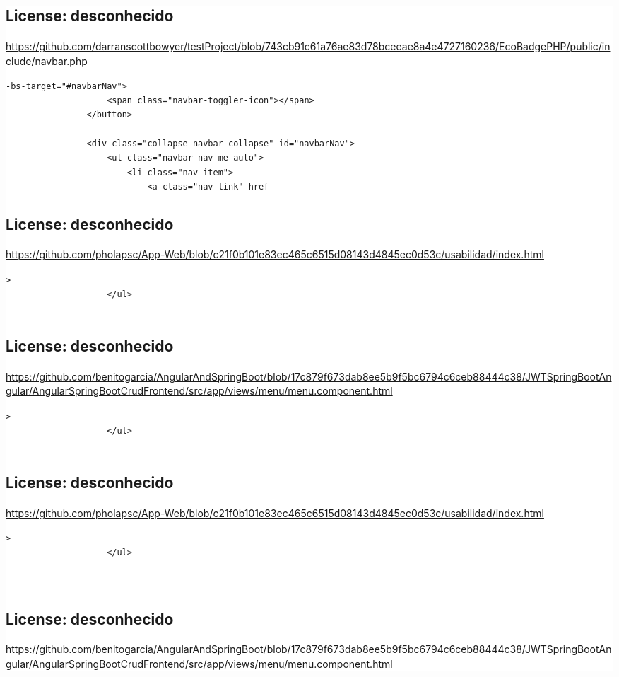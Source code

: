 
## License: desconhecido
https://github.com/darranscottbowyer/testProject/blob/743cb91c61a76ae83d78bceeae8a4e4727160236/EcoBadgePHP/public/include/navbar.php

```
-bs-target="#navbarNav">
                    <span class="navbar-toggler-icon"></span>
                </button>
                
                <div class="collapse navbar-collapse" id="navbarNav">
                    <ul class="navbar-nav me-auto">
                        <li class="nav-item">
                            <a class="nav-link" href
```


## License: desconhecido
https://github.com/pholapsc/App-Web/blob/c21f0b101e83ec465c6515d08143d4845ec0d53c/usabilidad/index.html

```
>
                    </ul>
                
```


## License: desconhecido
https://github.com/benitogarcia/AngularAndSpringBoot/blob/17c879f673dab8ee5b9f5bc6794c6ceb88444c38/JWTSpringBootAngular/AngularSpringBootCrudFrontend/src/app/views/menu/menu.component.html

```
>
                    </ul>
                
```


## License: desconhecido
https://github.com/pholapsc/App-Web/blob/c21f0b101e83ec465c6515d08143d4845ec0d53c/usabilidad/index.html

```
>
                    </ul>
                    
                    
```


## License: desconhecido
https://github.com/benitogarcia/AngularAndSpringBoot/blob/17c879f673dab8ee5b9f5bc6794c6ceb88444c38/JWTSpringBootAngular/AngularSpringBootCrudFrontend/src/app/views/menu/menu.component.html
